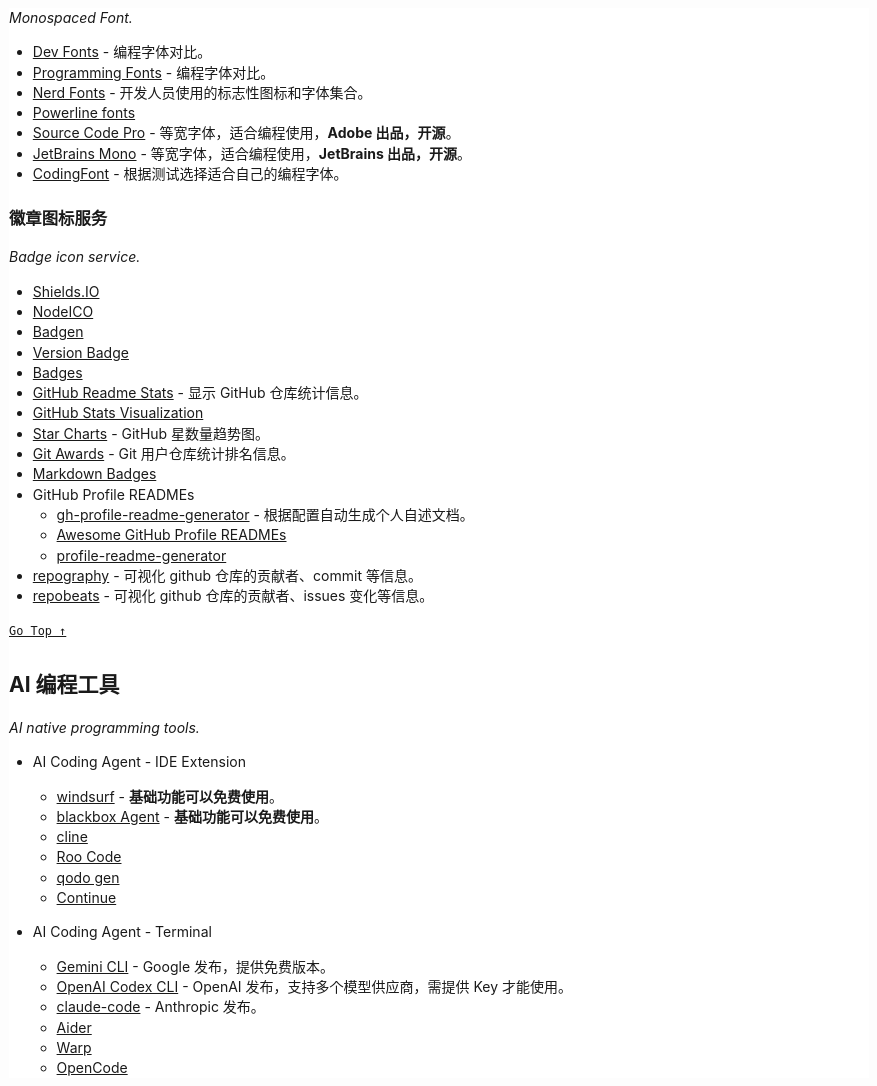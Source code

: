 *Monospaced Font.*

- [Dev Fonts](https://devfonts.gafi.dev/) - 编程字体对比。
- [Programming Fonts](https://www.programmingfonts.org/) - 编程字体对比。
- [Nerd Fonts](https://www.nerdfonts.com/) - 开发人员使用的标志性图标和字体集合。
- [Powerline fonts](https://github.com/powerline/fonts)
- [Source Code Pro](https://github.com/adobe-fonts/source-code-pro) - 等宽字体，适合编程使用，**Adobe 出品，开源**。
- [JetBrains Mono](https://www.jetbrains.com/lp/mono/) - 等宽字体，适合编程使用，**JetBrains 出品，开源**。
- [CodingFont](https://www.codingfont.com/) - 根据测试选择适合自己的编程字体。

### 徽章图标服务

*Badge icon service.*

- [Shields.IO](https://shields.io/)
- [NodeICO](https://nodei.co/)
- [Badgen](https://badgen.net/)
- [Version Badge](https://badge.fury.io/)
- [Badges](https://formidable.com/open-source/badges/)
- [GitHub Readme Stats](https://github.com/anuraghazra/github-readme-stats) - 显示 GitHub 仓库统计信息。
- [GitHub Stats Visualization](https://github.com/jstrieb/github-stats)
- [Star Charts](https://starchart.cc/) - GitHub 星数量趋势图。
- [Git Awards](http://git-awards.com/) - Git 用户仓库统计排名信息。
- [Markdown Badges](https://github.com/Ileriayo/markdown-badges)
- GitHub Profile READMEs
  - [gh-profile-readme-generator](https://rahuldkjain.github.io/gh-profile-readme-generator/) - 根据配置自动生成个人自述文档。
  - [Awesome GitHub Profile READMEs](https://zzetao.github.io/awesome-github-profile/)
  - [profile-readme-generator](https://github.com/maurodesouza/profile-readme-generator)
- [repography](https://repography.com/) - 可视化 github 仓库的贡献者、commit 等信息。
- [repobeats](https://repobeats.axiom.co/) - 可视化 github 仓库的贡献者、issues 变化等信息。

[`Go Top ↑`](#awesome-development-resources)

## AI 编程工具

_AI native programming tools._

- AI Coding Agent - IDE Extension
  - [windsurf](https://windsurf.com/plugins) - **基础功能可以免费使用**。
  - [blackbox Agent](https://www.blackbox.ai/) - **基础功能可以免费使用**。
  - [cline](https://github.com/cline/cline)
  - [Roo Code](https://roocode.com/)
  - [qodo gen](https://www.qodo.ai/)
  - [Continue](https://www.continue.dev/)

- AI Coding Agent - Terminal
  - [Gemini CLI](https://github.com/google-gemini/gemini-cli) - Google 发布，提供免费版本。
  - [OpenAI Codex CLI](https://github.com/openai/codex) - OpenAI 发布，支持多个模型供应商，需提供 Key 才能使用。
  - [claude-code](https://www.anthropic.com/claude-code) - Anthropic 发布。
  - [Aider](https://github.com/Aider-AI/aider)
  - [Warp](https://www.warp.dev/)
  - [OpenCode](https://github.com/sst/opencode)
